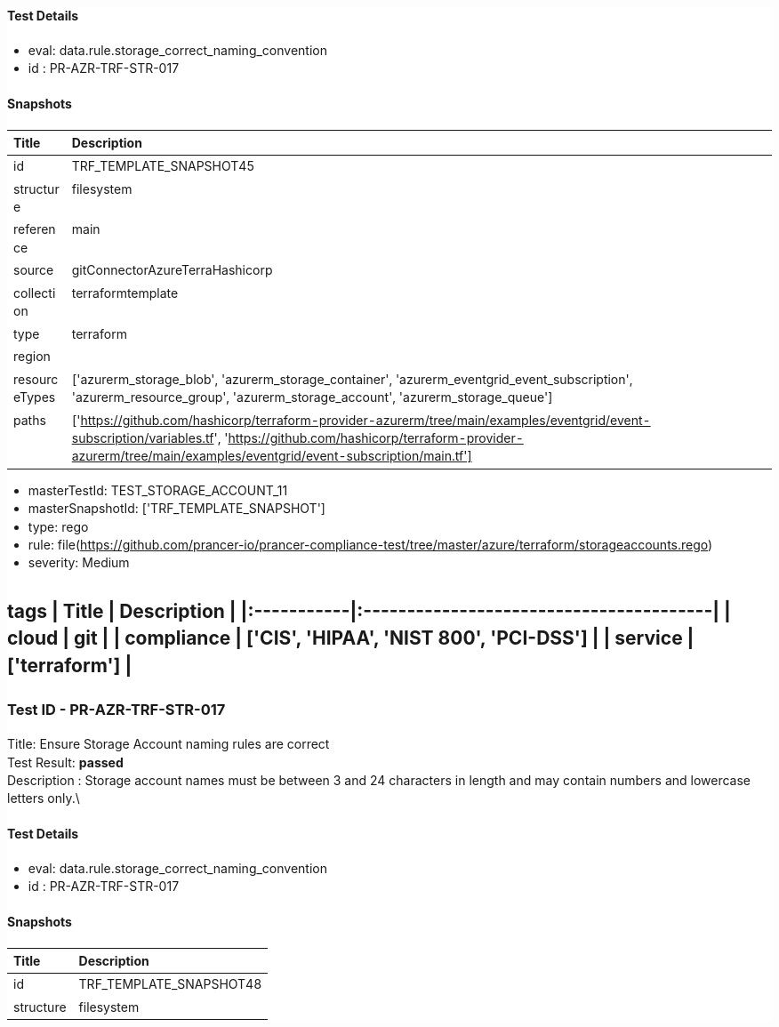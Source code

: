 #### Test Details
- eval: data.rule.storage_correct_naming_convention
- id : PR-AZR-TRF-STR-017

#### Snapshots
| Title         | Description                                                                                                                                                                                                                                 |
|:--------------|:--------------------------------------------------------------------------------------------------------------------------------------------------------------------------------------------------------------------------------------------|
| id            | TRF_TEMPLATE_SNAPSHOT45                                                                                                                                                                                                                     |
| structure     | filesystem                                                                                                                                                                                                                                  |
| reference     | main                                                                                                                                                                                                                                        |
| source        | gitConnectorAzureTerraHashicorp                                                                                                                                                                                                             |
| collection    | terraformtemplate                                                                                                                                                                                                                           |
| type          | terraform                                                                                                                                                                                                                                   |
| region        |                                                                                                                                                                                                                                             |
| resourceTypes | ['azurerm_storage_blob', 'azurerm_storage_container', 'azurerm_eventgrid_event_subscription', 'azurerm_resource_group', 'azurerm_storage_account', 'azurerm_storage_queue']                                                                 |
| paths         | ['https://github.com/hashicorp/terraform-provider-azurerm/tree/main/examples/eventgrid/event-subscription/variables.tf', 'https://github.com/hashicorp/terraform-provider-azurerm/tree/main/examples/eventgrid/event-subscription/main.tf'] |

- masterTestId: TEST_STORAGE_ACCOUNT_11
- masterSnapshotId: ['TRF_TEMPLATE_SNAPSHOT']
- type: rego
- rule: file(https://github.com/prancer-io/prancer-compliance-test/tree/master/azure/terraform/storageaccounts.rego)
- severity: Medium

tags
| Title      | Description                             |
|:-----------|:----------------------------------------|
| cloud      | git                                     |
| compliance | ['CIS', 'HIPAA', 'NIST 800', 'PCI-DSS'] |
| service    | ['terraform']                           |
----------------------------------------------------------------


### Test ID - PR-AZR-TRF-STR-017
Title: Ensure Storage Account naming rules are correct\
Test Result: **passed**\
Description : Storage account names must be between 3 and 24 characters in length and may contain numbers and lowercase letters only.\

#### Test Details
- eval: data.rule.storage_correct_naming_convention
- id : PR-AZR-TRF-STR-017

#### Snapshots
| Title         | Description                                                                                                                                                                                                                                                                                                                                                                                                                                                        |
|:--------------|:-------------------------------------------------------------------------------------------------------------------------------------------------------------------------------------------------------------------------------------------------------------------------------------------------------------------------------------------------------------------------------------------------------------------------------------------------------------------|
| id            | TRF_TEMPLATE_SNAPSHOT48                                                                                                                                                                                                                                                                                                                                                                                                                                            |
| structure     | filesystem                                                                                                                                                                                                                                                                                                                                                                                                                                                         |
